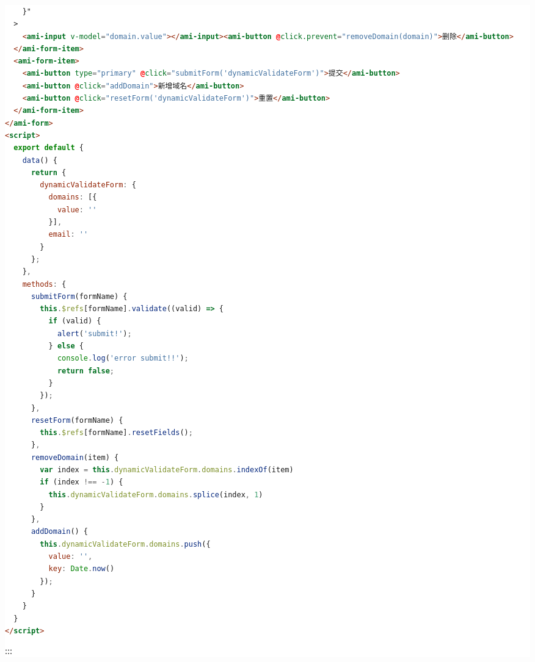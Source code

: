 ```html
    }"
  >
    <ami-input v-model="domain.value"></ami-input><ami-button @click.prevent="removeDomain(domain)">删除</ami-button>
  </ami-form-item>
  <ami-form-item>
    <ami-button type="primary" @click="submitForm('dynamicValidateForm')">提交</ami-button>
    <ami-button @click="addDomain">新增域名</ami-button>
    <ami-button @click="resetForm('dynamicValidateForm')">重置</ami-button>
  </ami-form-item>
</ami-form>
<script>
  export default {
    data() {
      return {
        dynamicValidateForm: {
          domains: [{
            value: ''
          }],
          email: ''
        }
      };
    },
    methods: {
      submitForm(formName) {
        this.$refs[formName].validate((valid) => {
          if (valid) {
            alert('submit!');
          } else {
            console.log('error submit!!');
            return false;
          }
        });
      },
      resetForm(formName) {
        this.$refs[formName].resetFields();
      },
      removeDomain(item) {
        var index = this.dynamicValidateForm.domains.indexOf(item)
        if (index !== -1) {
          this.dynamicValidateForm.domains.splice(index, 1)
        }
      },
      addDomain() {
        this.dynamicValidateForm.domains.push({
          value: '',
          key: Date.now()
        });
      }
    }
  }
</script>
```
:::
